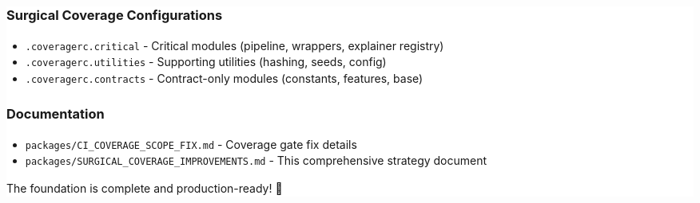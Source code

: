 ### Surgical Coverage Configurations
- `.coveragerc.critical` - Critical modules (pipeline, wrappers, explainer registry)
- `.coveragerc.utilities` - Supporting utilities (hashing, seeds, config)
- `.coveragerc.contracts` - Contract-only modules (constants, features, base)

### Documentation
- `packages/CI_COVERAGE_SCOPE_FIX.md` - Coverage gate fix details
- `packages/SURGICAL_COVERAGE_IMPROVEMENTS.md` - This comprehensive strategy document

The foundation is complete and production-ready! 🚀
